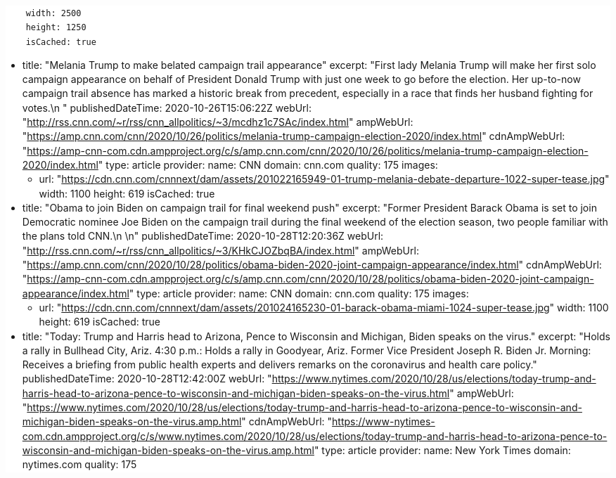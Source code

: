         width: 2500
        height: 1250
        isCached: true
  - title: "Melania Trump to make belated campaign trail appearance"
    excerpt: "First lady Melania Trump will make her first solo campaign appearance on behalf of President Donald Trump with just one week to go before the election. Her up-to-now campaign trail absence has marked a historic break from precedent, especially in a race that finds her husband fighting for votes.\n   "
    publishedDateTime: 2020-10-26T15:06:22Z
    webUrl: "http://rss.cnn.com/~r/rss/cnn_allpolitics/~3/mcdhz1c7SAc/index.html"
    ampWebUrl: "https://amp.cnn.com/cnn/2020/10/26/politics/melania-trump-campaign-election-2020/index.html"
    cdnAmpWebUrl: "https://amp-cnn-com.cdn.ampproject.org/c/s/amp.cnn.com/cnn/2020/10/26/politics/melania-trump-campaign-election-2020/index.html"
    type: article
    provider:
      name: CNN
      domain: cnn.com
    quality: 175
    images:
      - url: "https://cdn.cnn.com/cnnnext/dam/assets/201022165949-01-trump-melania-debate-departure-1022-super-tease.jpg"
        width: 1100
        height: 619
        isCached: true
  - title: "Obama to join Biden on campaign trail for final weekend push"
    excerpt: "Former President Barack Obama is set to join Democratic nominee Joe Biden on the campaign trail during the final weekend of the election season, two people familiar with the plans told CNN.\n    \n"
    publishedDateTime: 2020-10-28T12:20:36Z
    webUrl: "http://rss.cnn.com/~r/rss/cnn_allpolitics/~3/KHkCJOZbqBA/index.html"
    ampWebUrl: "https://amp.cnn.com/cnn/2020/10/28/politics/obama-biden-2020-joint-campaign-appearance/index.html"
    cdnAmpWebUrl: "https://amp-cnn-com.cdn.ampproject.org/c/s/amp.cnn.com/cnn/2020/10/28/politics/obama-biden-2020-joint-campaign-appearance/index.html"
    type: article
    provider:
      name: CNN
      domain: cnn.com
    quality: 175
    images:
      - url: "https://cdn.cnn.com/cnnnext/dam/assets/201024165230-01-barack-obama-miami-1024-super-tease.jpg"
        width: 1100
        height: 619
        isCached: true
  - title: "Today: Trump and Harris head to Arizona, Pence to Wisconsin and Michigan, Biden speaks on the virus."
    excerpt: "Holds a rally in Bullhead City, Ariz. 4:30 p.m.: Holds a rally in Goodyear, Ariz. Former Vice President Joseph R. Biden Jr. Morning: Receives a briefing from public health experts and delivers remarks on the coronavirus and health care policy."
    publishedDateTime: 2020-10-28T12:42:00Z
    webUrl: "https://www.nytimes.com/2020/10/28/us/elections/today-trump-and-harris-head-to-arizona-pence-to-wisconsin-and-michigan-biden-speaks-on-the-virus.html"
    ampWebUrl: "https://www.nytimes.com/2020/10/28/us/elections/today-trump-and-harris-head-to-arizona-pence-to-wisconsin-and-michigan-biden-speaks-on-the-virus.amp.html"
    cdnAmpWebUrl: "https://www-nytimes-com.cdn.ampproject.org/c/s/www.nytimes.com/2020/10/28/us/elections/today-trump-and-harris-head-to-arizona-pence-to-wisconsin-and-michigan-biden-speaks-on-the-virus.amp.html"
    type: article
    provider:
      name: New York Times
      domain: nytimes.com
    quality: 175